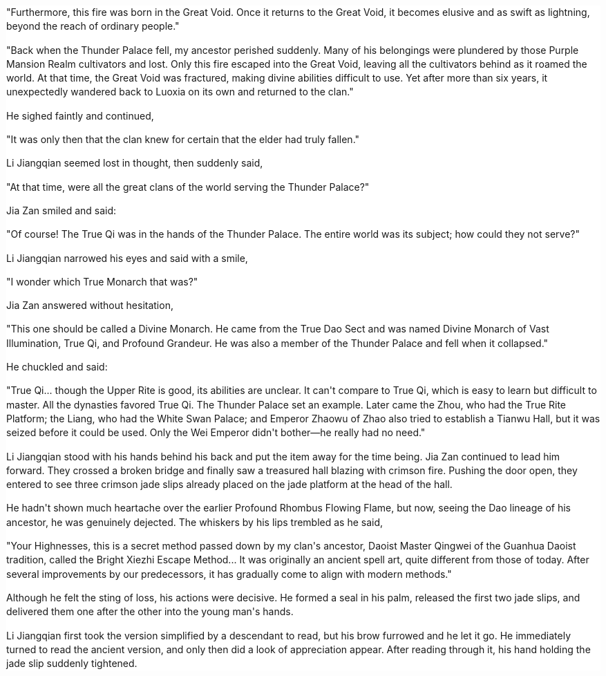 "Furthermore, this fire was born in the Great Void. Once it returns to the Great Void, it becomes elusive and as swift as lightning, beyond the reach of ordinary people."

"Back when the Thunder Palace fell, my ancestor perished suddenly. Many of his belongings were plundered by those Purple Mansion Realm cultivators and lost. Only this fire escaped into the Great Void, leaving all the cultivators behind as it roamed the world. At that time, the Great Void was fractured, making divine abilities difficult to use. Yet after more than six years, it unexpectedly wandered back to Luoxia on its own and returned to the clan."

He sighed faintly and continued,

"It was only then that the clan knew for certain that the elder had truly fallen."

Li Jiangqian seemed lost in thought, then suddenly said,

"At that time, were all the great clans of the world serving the Thunder Palace?"

Jia Zan smiled and said:

"Of course! The True Qi was in the hands of the Thunder Palace. The entire world was its subject; how could they not serve?"

Li Jiangqian narrowed his eyes and said with a smile,

"I wonder which True Monarch that was?"

Jia Zan answered without hesitation,

"This one should be called a Divine Monarch. He came from the True Dao Sect and was named Divine Monarch of Vast Illumination, True Qi, and Profound Grandeur. He was also a member of the Thunder Palace and fell when it collapsed."

He chuckled and said:

"True Qi... though the Upper Rite is good, its abilities are unclear. It can't compare to True Qi, which is easy to learn but difficult to master. All the dynasties favored True Qi. The Thunder Palace set an example. Later came the Zhou, who had the True Rite Platform; the Liang, who had the White Swan Palace; and Emperor Zhaowu of Zhao also tried to establish a Tianwu Hall, but it was seized before it could be used. Only the Wei Emperor didn't bother—he really had no need."

Li Jiangqian stood with his hands behind his back and put the item away for the time being. Jia Zan continued to lead him forward. They crossed a broken bridge and finally saw a treasured hall blazing with crimson fire. Pushing the door open, they entered to see three crimson jade slips already placed on the jade platform at the head of the hall.

He hadn't shown much heartache over the earlier Profound Rhombus Flowing Flame, but now, seeing the Dao lineage of his ancestor, he was genuinely dejected. The whiskers by his lips trembled as he said,

"Your Highnesses, this is a secret method passed down by my clan's ancestor, Daoist Master Qingwei of the Guanhua Daoist tradition, called the Bright Xiezhi Escape Method... It was originally an ancient spell art, quite different from those of today. After several improvements by our predecessors, it has gradually come to align with modern methods."

Although he felt the sting of loss, his actions were decisive. He formed a seal in his palm, released the first two jade slips, and delivered them one after the other into the young man's hands.

Li Jiangqian first took the version simplified by a descendant to read, but his brow furrowed and he let it go. He immediately turned to read the ancient version, and only then did a look of appreciation appear. After reading through it, his hand holding the jade slip suddenly tightened.
